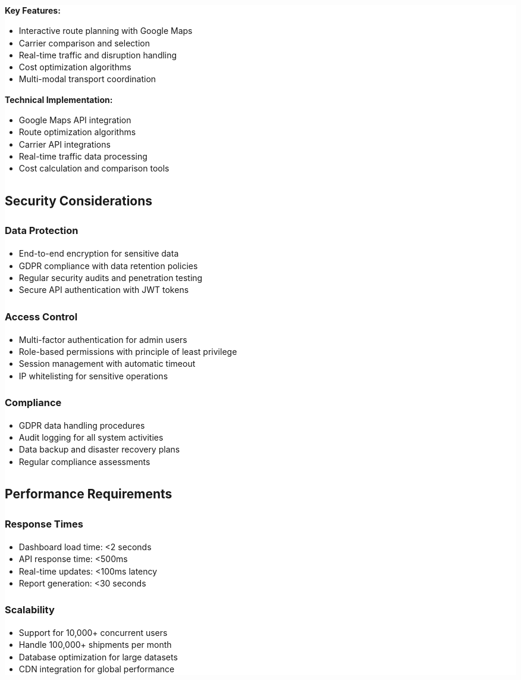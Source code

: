 **Key Features:**

- Interactive route planning with Google Maps
- Carrier comparison and selection
- Real-time traffic and disruption handling
- Cost optimization algorithms
- Multi-modal transport coordination

**Technical Implementation:**

- Google Maps API integration
- Route optimization algorithms
- Carrier API integrations
- Real-time traffic data processing
- Cost calculation and comparison tools

## Security Considerations

### Data Protection

- End-to-end encryption for sensitive data
- GDPR compliance with data retention policies
- Regular security audits and penetration testing
- Secure API authentication with JWT tokens

### Access Control

- Multi-factor authentication for admin users
- Role-based permissions with principle of least privilege
- Session management with automatic timeout
- IP whitelisting for sensitive operations

### Compliance

- GDPR data handling procedures
- Audit logging for all system activities
- Data backup and disaster recovery plans
- Regular compliance assessments

## Performance Requirements

### Response Times

- Dashboard load time: <2 seconds
- API response time: <500ms
- Real-time updates: <100ms latency
- Report generation: <30 seconds

### Scalability

- Support for 10,000+ concurrent users
- Handle 100,000+ shipments per month
- Database optimization for large datasets
- CDN integration for global performance
